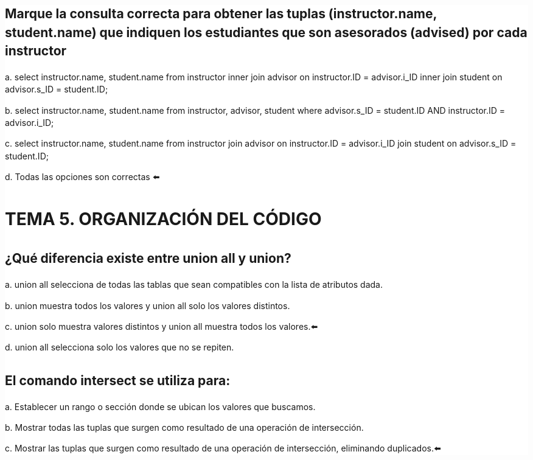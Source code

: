 
## Marque la consulta correcta para obtener las tuplas (instructor.name, student.name) que indiquen los estudiantes que son asesorados (advised) por cada instructor

a.
select instructor.name, student.name from instructor inner join advisor on instructor.ID = advisor.i_ID inner join student on advisor.s_ID = student.ID;

b.
select instructor.name, student.name from instructor, advisor, student where advisor.s_ID = student.ID AND instructor.ID = advisor.i_ID;

c.
select instructor.name, student.name from instructor join advisor on instructor.ID = advisor.i_ID join student on advisor.s_ID = student.ID;

d.
Todas las opciones son correctas ⬅️






# TEMA 5. ORGANIZACIÓN DEL CÓDIGO



## ¿Qué diferencia existe entre union all y union?

a.
union all selecciona de todas las tablas que sean compatibles con la lista de atributos dada.

b.
union muestra todos los valores y union all solo los valores distintos.

c.
union solo muestra valores distintos y union all muestra todos los valores.⬅️

d.
union all selecciona solo los valores que no se repiten.




## El comando intersect se utiliza para:

a.
Establecer un rango o sección donde se ubican los valores que buscamos.

b.
Mostrar todas las tuplas que surgen como resultado de una operación de intersección.

c.
Mostrar las tuplas que surgen como resultado de una operación de intersección, eliminando duplicados.⬅️
